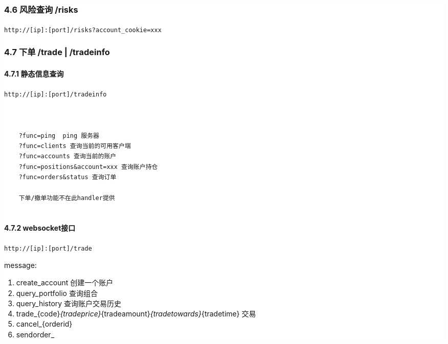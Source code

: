 ### 4.6 风险查询 /risks
```
http://[ip]:[port]/risks?account_cookie=xxx
```


### 4.7 下单 /trade | /tradeinfo


#### 4.7.1 静态信息查询

```
http://[ip]:[port]/tradeinfo



    ?func=ping  ping 服务器
    ?func=clients 查询当前的可用客户端
    ?func=accounts 查询当前的账户
    ?func=positions&account=xxx 查询账户持仓
    ?func=orders&status 查询订单

    下单/撤单功能不在此handler提供
    
```


#### 4.7.2 websocket接口

```
http://[ip]:[port]/trade
```

message:

1. create_account 创建一个账户
2. query_portfolio 查询组合
3. query_history 查询账户交易历史
4. trade_{code}_{tradeprice}_{tradeamount}_{tradetowards}_{tradetime} 交易
5. cancel_{orderid}
6. sendorder_